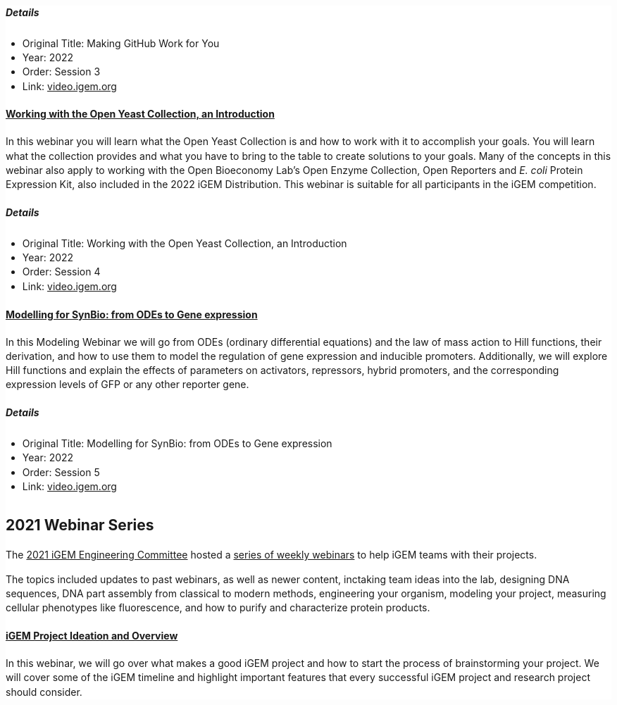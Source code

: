 ##### Details
- Original Title: Making GitHub Work for You
- Year: 2022
- Order: Session 3
- Link: [video.igem.org](https://video.igem.org/w/bimcyH6hu47iRJmJ894QzW)

#### [Working with the Open Yeast Collection, an Introduction](https://video.igem.org/w/jfVVQUPD4NmP2cMNJR9KMd)
In this webinar you will learn what the Open Yeast Collection is and how to work with it to accomplish your goals. 
You will learn what the collection provides and what you have to bring to the table to create solutions to your goals. 
Many of the concepts in this webinar also apply to working with the Open Bioeconomy Lab’s Open Enzyme Collection, Open Reporters and _E. coli_ Protein Expression Kit, also included in the 2022 iGEM Distribution. 
This webinar is suitable for all participants in the iGEM competition.

##### Details
- Original Title: Working with the Open Yeast Collection, an Introduction
- Year: 2022
- Order: Session 4
- Link: [video.igem.org](https://video.igem.org/w/jfVVQUPD4NmP2cMNJR9KMd)


#### [Modelling for SynBio: from ODEs to Gene expression](https://video.igem.org/w/nPrjzXYqVpAxRjCRCx4Mi9)
In this Modeling Webinar we will go from ODEs (ordinary differential equations) and the law of mass action to Hill functions, their derivation, and how to use them to model the regulation of gene expression and inducible promoters. 
Additionally, we will explore Hill functions and explain the effects of parameters on activators, repressors, hybrid promoters, and the corresponding expression levels of GFP or any other reporter gene.

##### Details
- Original Title: Modelling for SynBio: from ODEs to Gene expression
- Year: 2022
- Order: Session 5
- Link: [video.igem.org](https://video.igem.org/w/nPrjzXYqVpAxRjCRCx4Mi9)


## 2021 Webinar Series
The [2021 iGEM Engineering Committee](https://2021.igem.org/Engineering/Committee) hosted a [series of weekly webinars](https://2021.igem.org/Engineering/Webinars) to help iGEM teams with their projects.

The topics included updates to past webinars, as well as newer content, inctaking team ideas into the lab, designing DNA sequences, DNA part assembly from classical to modern methods, engineering your organism, modeling your project, measuring cellular phenotypes like fluorescence, and how to purify and characterize protein products.


#### [iGEM Project Ideation and Overview](https://video.igem.org/w/dzZNj3PRn66MwRMxn9o1Z5)
In this webinar, we will go over what makes a good iGEM project and how to start the process of brainstorming your project. 
We will cover some of the iGEM timeline and highlight important features that every successful iGEM project and research project should consider.
